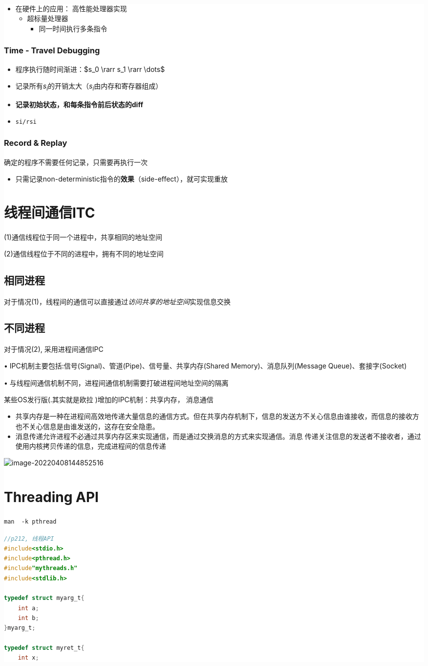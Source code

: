 * 在硬件上的应用： 高性能处理器实现
  * 超标量处理器
    * 同一时间执行多条指令

### Time - Travel Debugging

* 程序执行随时间渐进：$s_0 \rarr s_1 \rarr \dots$​
* 记录所有$s_i$的开销太大（$s_i$​由内存和寄存器组成）
* **记录初始状态，和每条指令前后状态的diff**

* `si/rsi`

### Record & Replay

确定的程序不需要任何记录，只需要再执行一次

* 只需记录non-deterministic指令的**效果**（side-effect），就可实现重放



# 线程间通信ITC

(1)通信线程位于同一个进程中，共享相同的地址空间 

(2)通信线程位于不同的进程中，拥有不同的地址空间

## 相同进程

对于情况(1)，线程间的通信可以直接通过*访问共享的地址空间*实现信息交换

## 不同进程

对于情况(2), 采用进程间通信IPC

• IPC机制主要包括:信号(Signal)、管道(Pipe)、信号量、共享内存(Shared Memory)、消息队列(Message Queue)、套接字(Socket)

• 与线程间通信机制不同，进程间通信机制需要打破进程间地址空间的隔离



某些OS发行版(.其实就是欧拉 )增加的IPC机制：共享内存， 消息通信

* 共享内存是一种在进程间高效地传递大量信息的通信方式。但在共享内存机制下，信息的发送方不关心信息由谁接收，而信息的接收方也不关心信息是由谁发送的，这存在安全隐患。
* 消息传递允许进程不必通过共享内存区来实现通信，而是通过交换消息的方式来实现通信。消息 传递关注信息的发送者不接收者，通过使用内核拷贝传递的信息，完成进程间的信息传递



![image-20220408144852516](https://seec2-lyk.oss-cn-shanghai.aliyuncs.com/Hexo/OS/OS%20Basic/OS%20Concurrency/shared%20memory.png)

# Threading API

`man  -k pthread`



```C
//p212, 线程API
#include<stdio.h>
#include<pthread.h>
#include"mythreads.h"
#include<stdlib.h>

typedef struct myarg_t{
    int a;
    int b;
}myarg_t;

typedef struct myret_t{
    int x;
```